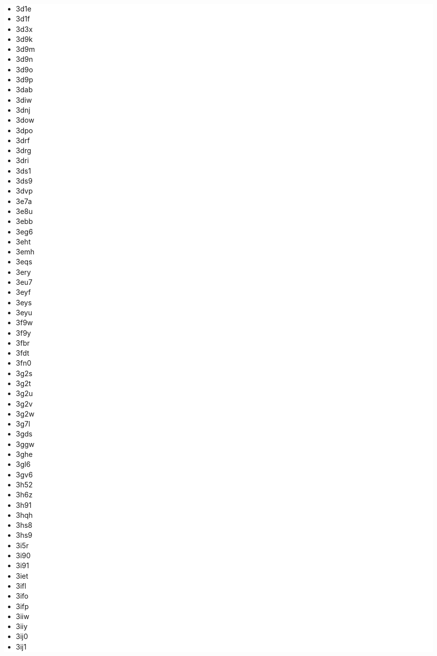 + 3d1e
+ 3d1f
+ 3d3x
+ 3d9k
+ 3d9m
+ 3d9n
+ 3d9o
+ 3d9p
+ 3dab
+ 3diw
+ 3dnj
+ 3dow
+ 3dpo
+ 3drf
+ 3drg
+ 3dri
+ 3ds1
+ 3ds9
+ 3dvp
+ 3e7a
+ 3e8u
+ 3ebb
+ 3eg6
+ 3eht
+ 3emh
+ 3eqs
+ 3ery
+ 3eu7
+ 3eyf
+ 3eys
+ 3eyu
+ 3f9w
+ 3f9y
+ 3fbr
+ 3fdt
+ 3fn0
+ 3g2s
+ 3g2t
+ 3g2u
+ 3g2v
+ 3g2w
+ 3g7l
+ 3gds
+ 3ggw
+ 3ghe
+ 3gl6
+ 3gv6
+ 3h52
+ 3h6z
+ 3h91
+ 3hqh
+ 3hs8
+ 3hs9
+ 3i5r
+ 3i90
+ 3i91
+ 3iet
+ 3ifl
+ 3ifo
+ 3ifp
+ 3iiw
+ 3iiy
+ 3ij0
+ 3ij1